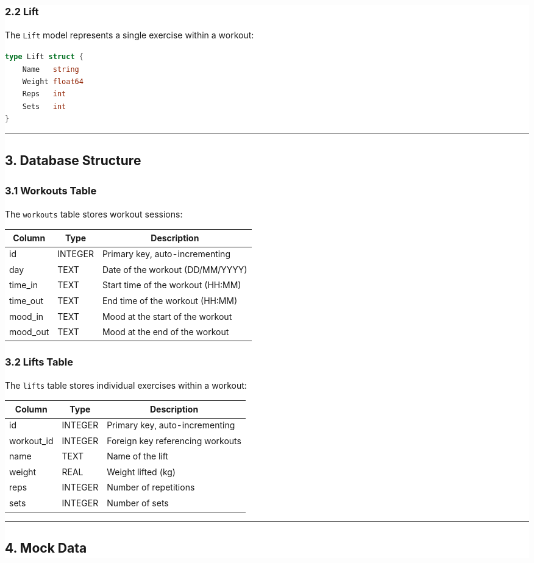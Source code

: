 ### 2.2 Lift
The `Lift` model represents a single exercise within a workout:

```go
type Lift struct {
    Name   string
    Weight float64
    Reps   int
    Sets   int
}
```

---

## 3. Database Structure

### 3.1 Workouts Table
The `workouts` table stores workout sessions:

| Column    | Type    | Description                     |
|-----------|---------|---------------------------------|
| id        | INTEGER | Primary key, auto-incrementing  |
| day       | TEXT    | Date of the workout (DD/MM/YYYY)|
| time_in   | TEXT    | Start time of the workout (HH:MM)|
| time_out  | TEXT    | End time of the workout (HH:MM) |
| mood_in   | TEXT    | Mood at the start of the workout|
| mood_out  | TEXT    | Mood at the end of the workout  |

### 3.2 Lifts Table
The `lifts` table stores individual exercises within a workout:

| Column     | Type    | Description                     |
|------------|---------|---------------------------------|
| id         | INTEGER | Primary key, auto-incrementing  |
| workout_id | INTEGER | Foreign key referencing workouts|
| name       | TEXT    | Name of the lift                |
| weight     | REAL    | Weight lifted (kg)              |
| reps       | INTEGER | Number of repetitions           |
| sets       | INTEGER | Number of sets                  |

---

## 4. Mock Data
